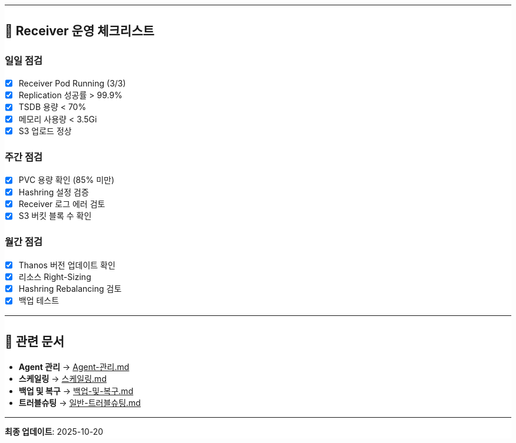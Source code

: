 
---

## 🎯 Receiver 운영 체크리스트

### 일일 점검
- [x] Receiver Pod Running (3/3)
- [x] Replication 성공률 > 99.9%
- [x] TSDB 용량 < 70%
- [x] 메모리 사용량 < 3.5Gi
- [x] S3 업로드 정상

### 주간 점검
- [x] PVC 용량 확인 (85% 미만)
- [x] Hashring 설정 검증
- [x] Receiver 로그 에러 검토
- [x] S3 버킷 블록 수 확인

### 월간 점검
- [x] Thanos 버전 업데이트 확인
- [x] 리소스 Right-Sizing
- [x] Hashring Rebalancing 검토
- [x] 백업 테스트

---

## 🔗 관련 문서

- **Agent 관리** → [Agent-관리.md](./Agent-관리.md)
- **스케일링** → [스케일링.md](./스케일링.md)
- **백업 및 복구** → [백업-및-복구.md](./백업-및-복구.md)
- **트러블슈팅** → [일반-트러블슈팅.md](./일반-트러블슈팅.md)

---

**최종 업데이트**: 2025-10-20
